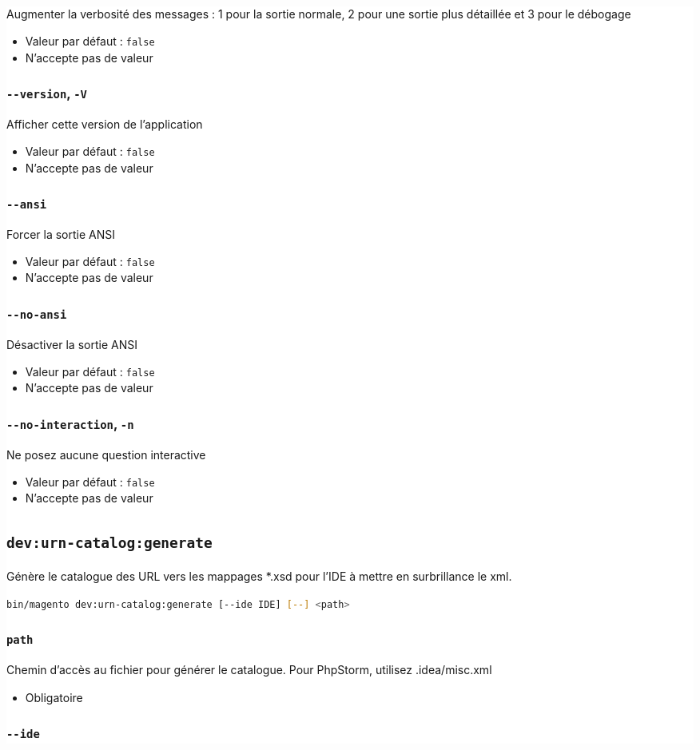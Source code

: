 

Augmenter la verbosité des messages : 1 pour la sortie normale, 2 pour une sortie plus détaillée et 3 pour le débogage
- Valeur par défaut : `false`
- N’accepte pas de valeur



### `--version`, `-V`



Afficher cette version de l’application
- Valeur par défaut : `false`
- N’accepte pas de valeur


### `--ansi`

Forcer la sortie ANSI
- Valeur par défaut : `false`
- N’accepte pas de valeur


### `--no-ansi`

Désactiver la sortie ANSI
- Valeur par défaut : `false`
- N’accepte pas de valeur



### `--no-interaction`, `-n`



Ne posez aucune question interactive
- Valeur par défaut : `false`
- N’accepte pas de valeur  

## `dev:urn-catalog:generate`

Génère le catalogue des URL vers les mappages *.xsd pour l’IDE à mettre en surbrillance le xml.

```bash
bin/magento dev:urn-catalog:generate [--ide IDE] [--] <path>
```

 

### `path`

Chemin d’accès au fichier pour générer le catalogue. Pour PhpStorm, utilisez .idea/misc.xml
- Obligatoire

    <!-- arguments --> <!-- arguments.size -->



### `--ide`
